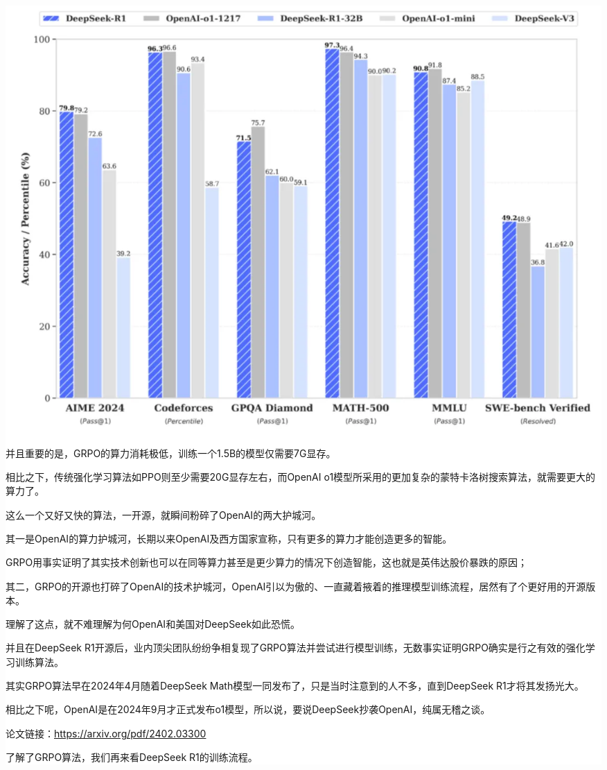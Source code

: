 ![](.04_R1详解_九天老师B站_images/性能对比.png)

并且重要的是，GRPO的算力消耗极低，训练一个1.5B的模型仅需要7G显存。

相比之下，传统强化学习算法如PPO则至少需要20G显存左右，而OpenAI o1模型所采用的更加复杂的蒙特卡洛树搜索算法，就需要更大的算力了。

这么一个又好又快的算法，一开源，就瞬间粉碎了OpenAI的两大护城河。

其一是OpenAI的算力护城河，长期以来OpenAI及西方国家宣称，只有更多的算力才能创造更多的智能。

GRPO用事实证明了其实技术创新也可以在同等算力甚至是更少算力的情况下创造智能，这也就是英伟达股价暴跌的原因；

其二，GRPO的开源也打碎了OpenAI的技术护城河，OpenAI引以为傲的、一直藏着掖着的推理模型训练流程，居然有了个更好用的开源版本。

理解了这点，就不难理解为何OpenAI和美国对DeepSeek如此恐慌。

并且在DeepSeek R1开源后，业内顶尖团队纷纷争相复现了GRPO算法并尝试进行模型训练，无数事实证明GRPO确实是行之有效的强化学习训练算法。

其实GRPO算法早在2024年4月随着DeepSeek Math模型一同发布了，只是当时注意到的人不多，直到DeepSeek R1才将其发扬光大。

相比之下呢，OpenAI是在2024年9月才正式发布o1模型，所以说，要说DeepSeek抄袭OpenAI，纯属无稽之谈。

论文链接：https://arxiv.org/pdf/2402.03300

了解了GRPO算法，我们再来看DeepSeek R1的训练流程。
